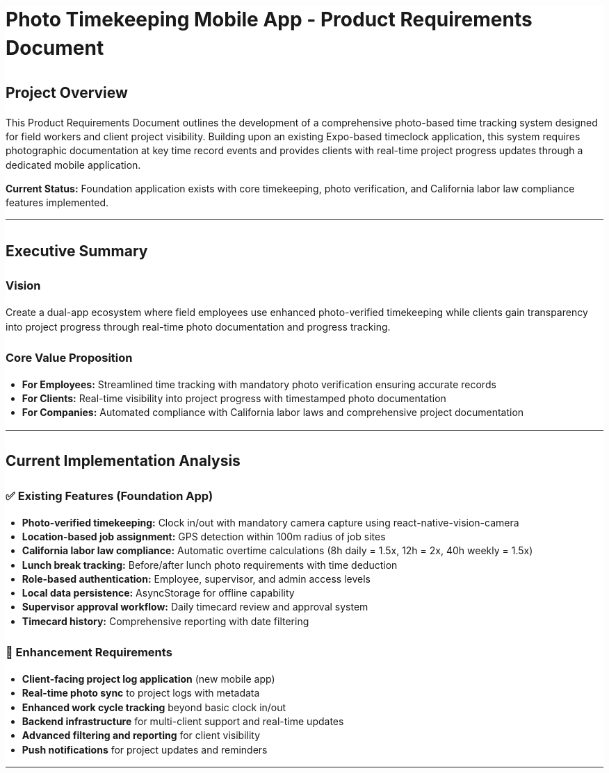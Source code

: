 # Photo Timekeeping Mobile App - Product Requirements Document

## Project Overview

This Product Requirements Document outlines the development of a comprehensive photo-based time tracking system designed for field workers and client project visibility. Building upon an existing Expo-based timeclock application, this system requires photographic documentation at key time record events and provides clients with real-time project progress updates through a dedicated mobile application.

**Current Status:** Foundation application exists with core timekeeping, photo verification, and California labor law compliance features implemented.

---

## Executive Summary

### Vision
Create a dual-app ecosystem where field employees use enhanced photo-verified timekeeping while clients gain transparency into project progress through real-time photo documentation and progress tracking.

### Core Value Proposition
- **For Employees:** Streamlined time tracking with mandatory photo verification ensuring accurate records
- **For Clients:** Real-time visibility into project progress with timestamped photo documentation
- **For Companies:** Automated compliance with California labor laws and comprehensive project documentation

---

## Current Implementation Analysis

### ✅ Existing Features (Foundation App)
- **Photo-verified timekeeping:** Clock in/out with mandatory camera capture using react-native-vision-camera
- **Location-based job assignment:** GPS detection within 100m radius of job sites
- **California labor law compliance:** Automatic overtime calculations (8h daily = 1.5x, 12h = 2x, 40h weekly = 1.5x)
- **Lunch break tracking:** Before/after lunch photo requirements with time deduction
- **Role-based authentication:** Employee, supervisor, and admin access levels
- **Local data persistence:** AsyncStorage for offline capability
- **Supervisor approval workflow:** Daily timecard review and approval system
- **Timecard history:** Comprehensive reporting with date filtering

### 🔧 Enhancement Requirements
- **Client-facing project log application** (new mobile app)
- **Real-time photo sync** to project logs with metadata
- **Enhanced work cycle tracking** beyond basic clock in/out
- **Backend infrastructure** for multi-client support and real-time updates
- **Advanced filtering and reporting** for client visibility
- **Push notifications** for project updates and reminders

---